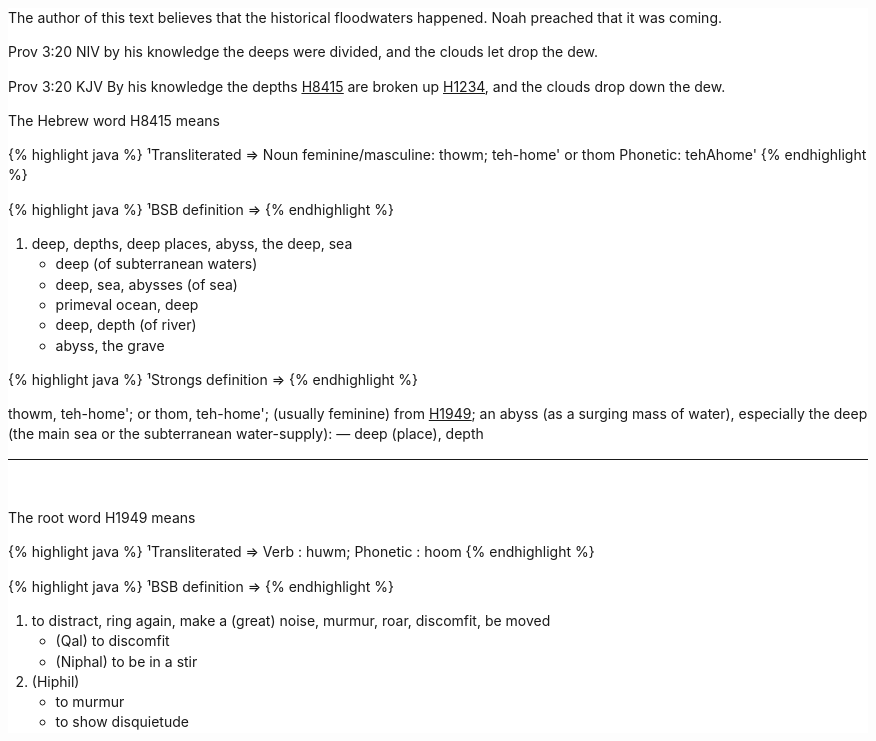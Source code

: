 The author of this text believes that the historical floodwaters happened. Noah preached that it was coming.

<bref>Prov 3:20 NIV</bref>
by his knowledge the deeps were divided, and the clouds let drop the dew.

<bref>Prov 3:20 KJV</bref>
By his knowledge the depths <a target="_blank" href="https://bible.knowing-jesus.com/strongs/H8415"><u>H8415</u></a> are broken up <a target="_blank" href="https://bible.knowing-jesus.com/strongs/H1234"><u>H1234</u></a>, and the clouds drop down the dew.

The Hebrew word <b1>H8415</b1> means 

{% highlight java %}
¹Transliterated =>
Noun feminine/masculine: thowm; teh-home' or thom
Phonetic: tehAhome'
{% endhighlight %}

{% highlight java %}
¹BSB definition =>
{% endhighlight %}

1. deep, depths, deep places, abyss, the deep, sea
    * deep (of subterranean waters)
    * deep, sea, abysses (of sea)
    * primeval ocean, deep
    * deep, depth (of river)
    * abyss, the grave

{% highlight java %}
¹Strongs definition =>
{% endhighlight %}

thowm, teh-home'; or thom, teh-home'; (usually feminine) from <a target="_blank" href="https://bible.knowing-jesus.com/strongs/H1949"><u>H1949</u></a>; an abyss (as a surging mass of water), especially the deep (the main sea or the subterranean water-supply): — deep (place), depth
<hr/>
<br/>

The root word <b1>H1949</b1> means 

{% highlight java %}
¹Transliterated =>
Verb : huwm;
Phonetic : hoom
{% endhighlight %}

{% highlight java %}
¹BSB definition =>
{% endhighlight %}

1. to distract, ring again, make a (great) noise, murmur, roar, discomfit, be moved
    * (Qal) to discomfit
    * (Niphal) to be in a stir
2. (Hiphil)
    * to murmur
    * to show disquietude
